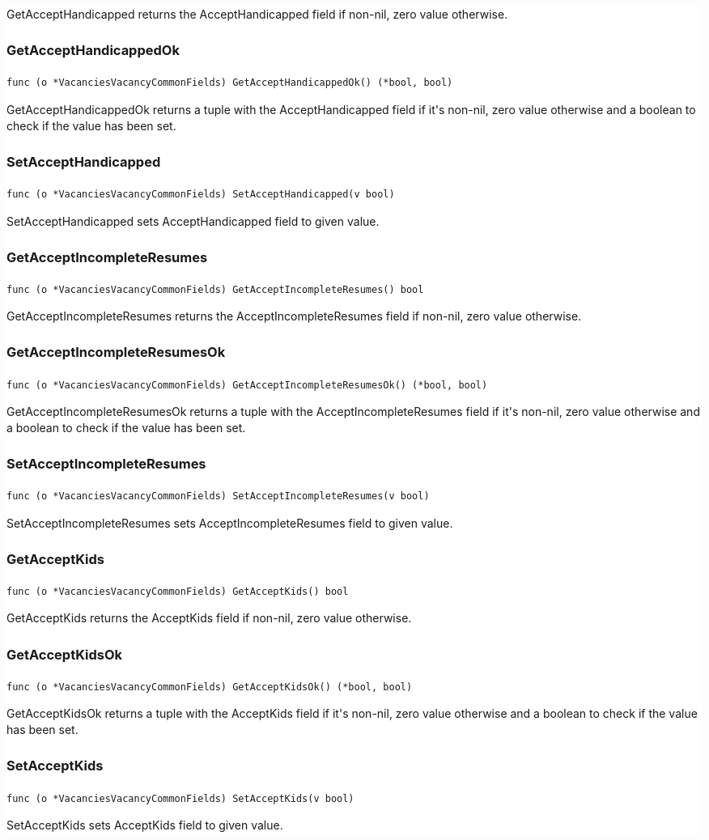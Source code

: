GetAcceptHandicapped returns the AcceptHandicapped field if non-nil, zero value otherwise.

### GetAcceptHandicappedOk

`func (o *VacanciesVacancyCommonFields) GetAcceptHandicappedOk() (*bool, bool)`

GetAcceptHandicappedOk returns a tuple with the AcceptHandicapped field if it's non-nil, zero value otherwise
and a boolean to check if the value has been set.

### SetAcceptHandicapped

`func (o *VacanciesVacancyCommonFields) SetAcceptHandicapped(v bool)`

SetAcceptHandicapped sets AcceptHandicapped field to given value.


### GetAcceptIncompleteResumes

`func (o *VacanciesVacancyCommonFields) GetAcceptIncompleteResumes() bool`

GetAcceptIncompleteResumes returns the AcceptIncompleteResumes field if non-nil, zero value otherwise.

### GetAcceptIncompleteResumesOk

`func (o *VacanciesVacancyCommonFields) GetAcceptIncompleteResumesOk() (*bool, bool)`

GetAcceptIncompleteResumesOk returns a tuple with the AcceptIncompleteResumes field if it's non-nil, zero value otherwise
and a boolean to check if the value has been set.

### SetAcceptIncompleteResumes

`func (o *VacanciesVacancyCommonFields) SetAcceptIncompleteResumes(v bool)`

SetAcceptIncompleteResumes sets AcceptIncompleteResumes field to given value.


### GetAcceptKids

`func (o *VacanciesVacancyCommonFields) GetAcceptKids() bool`

GetAcceptKids returns the AcceptKids field if non-nil, zero value otherwise.

### GetAcceptKidsOk

`func (o *VacanciesVacancyCommonFields) GetAcceptKidsOk() (*bool, bool)`

GetAcceptKidsOk returns a tuple with the AcceptKids field if it's non-nil, zero value otherwise
and a boolean to check if the value has been set.

### SetAcceptKids

`func (o *VacanciesVacancyCommonFields) SetAcceptKids(v bool)`

SetAcceptKids sets AcceptKids field to given value.
